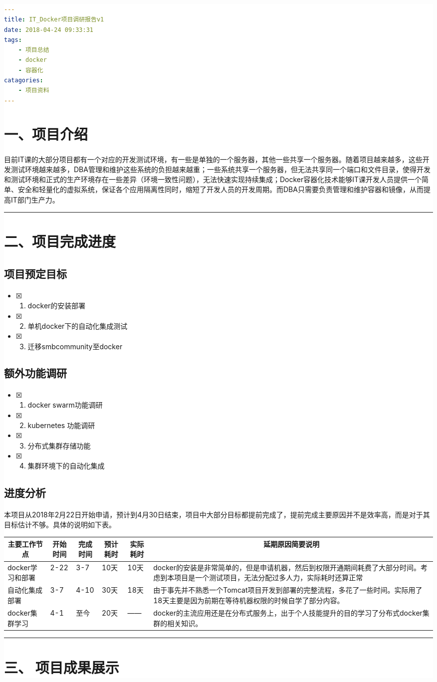 ```yaml
---
title: IT_Docker项目调研报告v1
date: 2018-04-24 09:33:31
tags: 
    - 项目总结
    - docker
    - 容器化
catagories:
    - 项目资料
---
```


# 一、项目介绍
目前IT课的大部分项目都有一个对应的开发测试环境，有一些是单独的一个服务器，其他一些共享一个服务器。随着项目越来越多，这些开发测试环境越来越多，DBA管理和维护这些系统的负担越来越重；一些系统共享一个服务器，但无法共享同一个端口和文件目录，使得开发和测试环境和正式的生产环境存在一些差异（环境一致性问题），无法快速实现持续集成；Docker容器化技术能够IT课开发人员提供一个简单、安全和轻量化的虚拟系统，保证各个应用隔离性同时，缩短了开发人员的开发周期。而DBA只需要负责管理和维护容器和镜像，从而提高IT部门生产力。

***
# 二、项目完成进度

## 项目预定目标
- [x] 1. docker的安装部署
- [x] 2. 单机docker下的自动化集成测试
- [x] 3. 迁移smbcommunity至docker 

## 额外功能调研
- [x] 1. docker swarm功能调研
- [x] 2. kubernetes 功能调研
- [x] 3. 分布式集群存储功能
- [x] 4. 集群环境下的自动化集成

## 进度分析
本项目从2018年2月22日开始申请，预计到4月30日结束，项目中大部分目标都提前完成了，提前完成主要原因并不是效率高，而是对于其目标估计不够。具体的说明如下表。

| 主要工作节点     | 开始时间 | 完成时间 | 预计耗时 | 实际耗时 | 延期原因简要说明                                             |
| ---------------- | -------- | -------- | -------- | -------- | ------------------------------------------------------------ |
| docker学习和部署 | 2-22     | 3-7      | 10天     | 10天     | docker的安装是非常简单的，但是申请机器，然后到权限开通期间耗费了大部分时间。考虑到本项目是一个测试项目，无法分配过多人力，实际耗时还算正常 |
| 自动化集成部署   | 3-7      | 4-10     | 30天     | 18天     | 由于事先并不熟悉一个Tomcat项目开发到部署的完整流程，多花了一些时间。实际用了18天主要是因为前期在等待机器权限的时候自学了部分内容。 |
| docker集群学习   | 4-1      | 至今     | 20天     | ——       | docker的主流应用还是在分布式服务上，出于个人技能提升的目的学习了分布式docker集群的相关知识。 |

***
# 三、 项目成果展示
